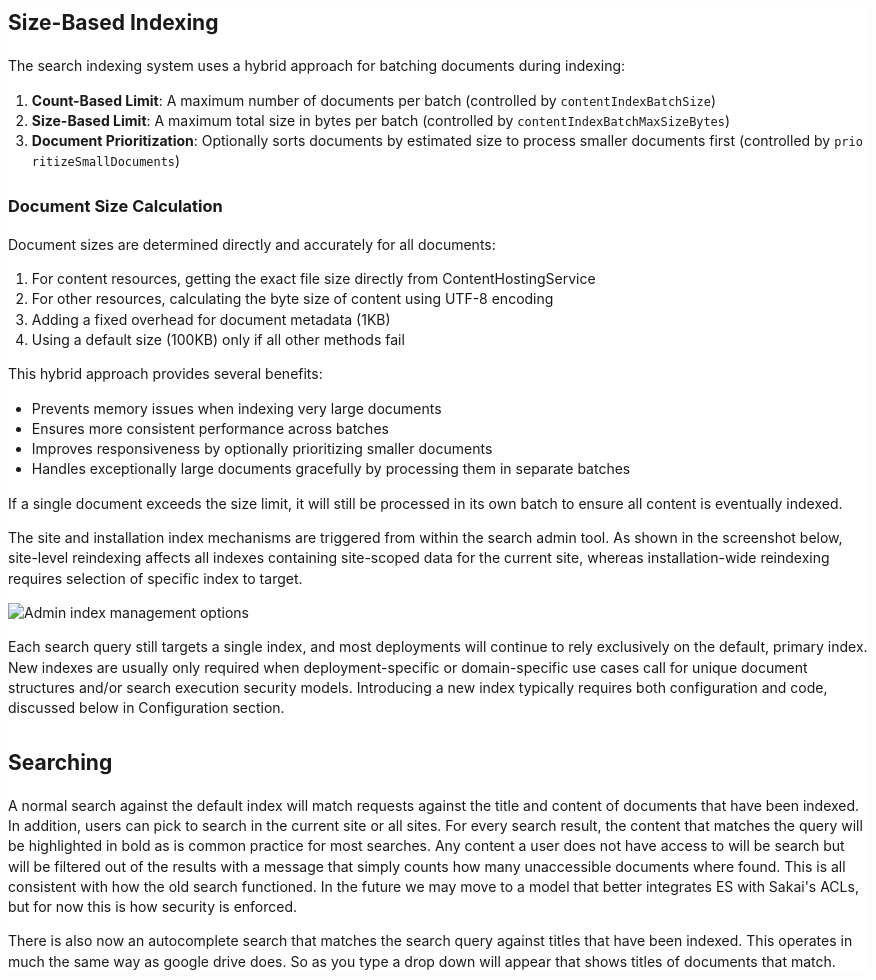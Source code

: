 ## Size-Based Indexing

The search indexing system uses a hybrid approach for batching documents during indexing:

1. **Count-Based Limit**: A maximum number of documents per batch (controlled by `contentIndexBatchSize`)
2. **Size-Based Limit**: A maximum total size in bytes per batch (controlled by `contentIndexBatchMaxSizeBytes`)
3. **Document Prioritization**: Optionally sorts documents by estimated size to process smaller documents first (controlled by `prioritizeSmallDocuments`)

### Document Size Calculation

Document sizes are determined directly and accurately for all documents:
1. For content resources, getting the exact file size directly from ContentHostingService
2. For other resources, calculating the byte size of content using UTF-8 encoding
3. Adding a fixed overhead for document metadata (1KB)
4. Using a default size (100KB) only if all other methods fail

This hybrid approach provides several benefits:
- Prevents memory issues when indexing very large documents
- Ensures more consistent performance across batches
- Improves responsiveness by optionally prioritizing smaller documents
- Handles exceptionally large documents gracefully by processing them in separate batches

If a single document exceeds the size limit, it will still be processed in its own batch to ensure all content is eventually indexed.

The site and installation index mechanisms are triggered from within the search admin tool. As shown in the screenshot below, site-level reindexing affects all indexes containing site-scoped data for the current site, whereas installation-wide reindexing requires selection of specific index to target.

![Admin index management options](sakai-search-admin-marked-up.png "Admin index management options")

Each search query still targets a single index, and most deployments will continue to rely exclusively on the default, primary index. New indexes are usually only required when deployment-specific or domain-specific use cases call for unique document structures and/or search execution security models. Introducing a new index typically requires both configuration and code, discussed below in Configuration section.

## Searching
A normal search against the default index will match requests against the title and content of documents that have been indexed.  In addition, users can pick to search in the current site or all sites.  For every search result, the content that matches the query will be highlighted in bold as is common practice for most searches.  Any content a user does not have access to will be search but will be filtered out of the results with a message that simply counts how many unaccessible documents where found.  This is all consistent with how the old search functioned.  In the future we may move to a model that better integrates ES with Sakai's ACLs, but for now this is how security is enforced.

There is also now an autocomplete search that matches the search query against titles that have been indexed.  This operates in much the same way as google drive does.  So as you type a drop down will appear that shows titles of documents that match.
